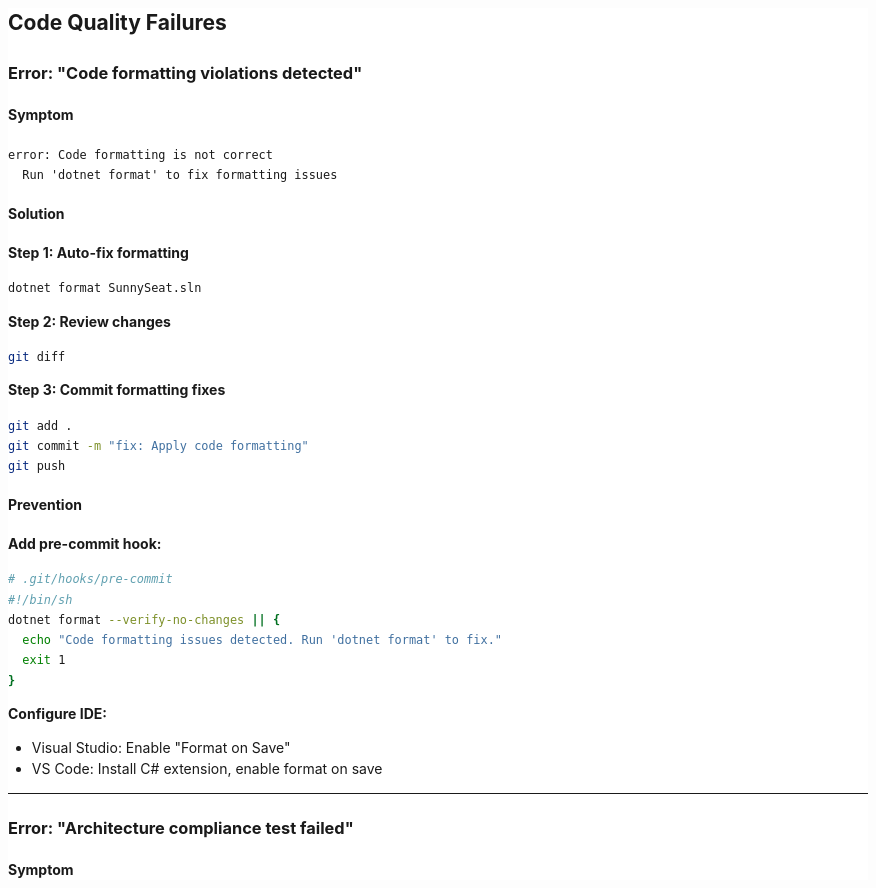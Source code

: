 
## Code Quality Failures

### Error: "Code formatting violations detected"

#### Symptom

```
error: Code formatting is not correct
  Run 'dotnet format' to fix formatting issues
```

#### Solution

**Step 1: Auto-fix formatting**

```bash
dotnet format SunnySeat.sln
```

**Step 2: Review changes**

```bash
git diff
```

**Step 3: Commit formatting fixes**

```bash
git add .
git commit -m "fix: Apply code formatting"
git push
```

#### Prevention

**Add pre-commit hook:**

```bash
# .git/hooks/pre-commit
#!/bin/sh
dotnet format --verify-no-changes || {
  echo "Code formatting issues detected. Run 'dotnet format' to fix."
  exit 1
}
```

**Configure IDE:**

- Visual Studio: Enable "Format on Save"
- VS Code: Install C# extension, enable format on save

---

### Error: "Architecture compliance test failed"

#### Symptom
